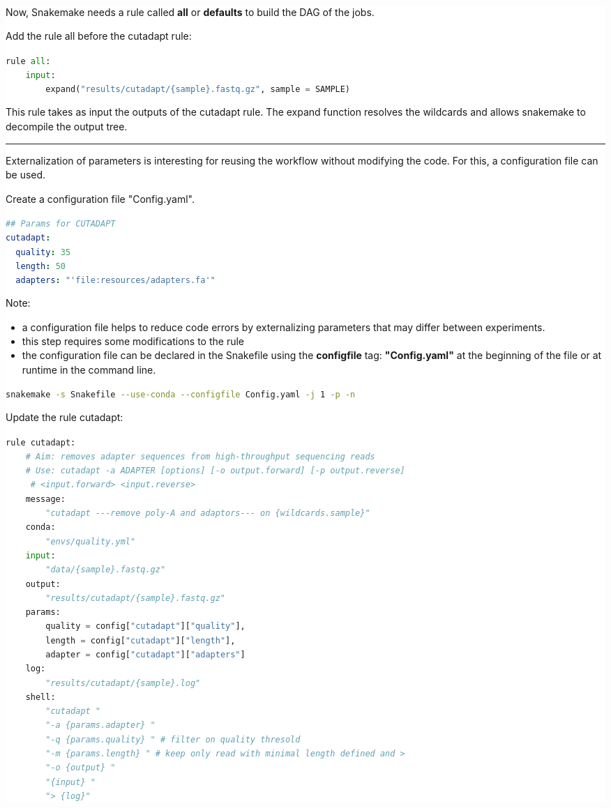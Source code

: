 Now, Snakemake needs a rule called **all** or **defaults** to build the DAG of the jobs.

Add the rule all before the cutadapt rule:
```python
rule all:
    input:
        expand("results/cutadapt/{sample}.fastq.gz", sample = SAMPLE)

```
This rule takes as input the outputs of the cutadapt rule.
The expand function resolves the wildcards and allows snakemake to decompile the output tree.

---------------
Externalization of parameters is interesting for reusing the workflow without modifying the code.
For this, a configuration file can be used.

Create a configuration file "Config.yaml".
```yaml
## Params for CUTADAPT
cutadapt:
  quality: 35
  length: 50
  adapters: "'file:resources/adapters.fa'"
```
Note: 
- a configuration file helps to reduce code errors by externalizing parameters that may differ between experiments.
- this step requires some modifications to the rule
- the configuration file can be declared in the Snakefile using the **configfile** tag: **"Config.yaml"** at the beginning of the file or at runtime in the command line.
```bash
snakemake -s Snakefile --use-conda --configfile Config.yaml -j 1 -p -n
```

Update the rule cutadapt:
```python
rule cutadapt:
    # Aim: removes adapter sequences from high-throughput sequencing reads
    # Use: cutadapt -a ADAPTER [options] [-o output.forward] [-p output.reverse]
     # <input.forward> <input.reverse>
    message:
        "cutadapt ---remove poly-A and adaptors--- on {wildcards.sample}"
    conda:
        "envs/quality.yml"
    input:
        "data/{sample}.fastq.gz"
    output:
        "results/cutadapt/{sample}.fastq.gz"
    params:
        quality = config["cutadapt"]["quality"],
        length = config["cutadapt"]["length"],
        adapter = config["cutadapt"]["adapters"]
    log:
        "results/cutadapt/{sample}.log"
    shell:
        "cutadapt "
        "-a {params.adapter} "
        "-q {params.quality} " # filter on quality thresold
        "-m {params.length} " # keep only read with minimal length defined and >
        "-o {output} "
        "{input} "
        "> {log}"
```
